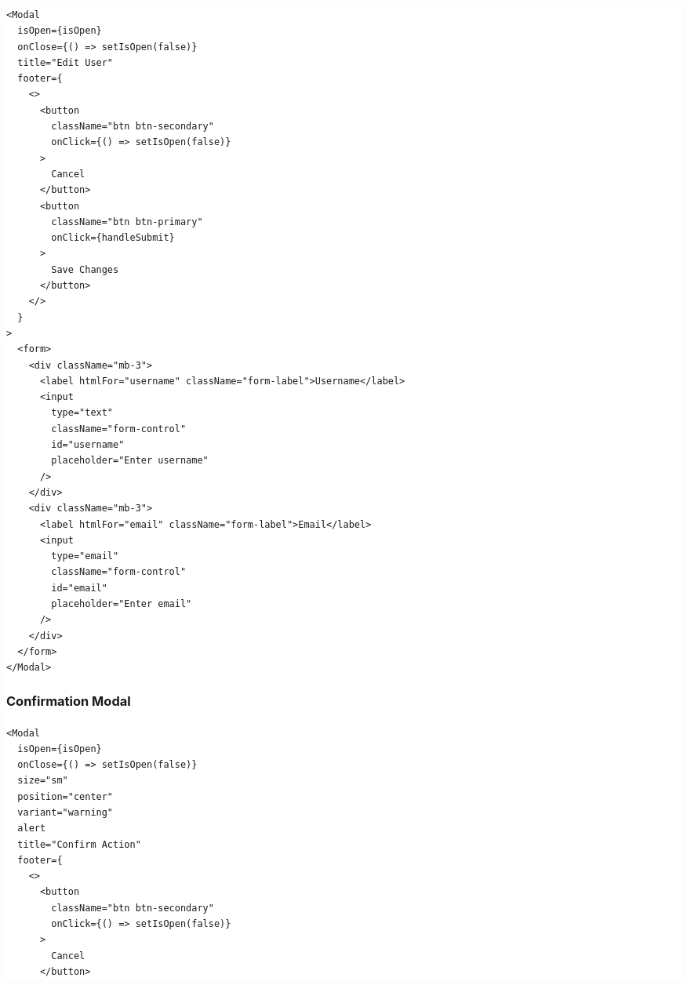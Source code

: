 ```tsx
<Modal
  isOpen={isOpen}
  onClose={() => setIsOpen(false)}
  title="Edit User"
  footer={
    <>
      <button 
        className="btn btn-secondary" 
        onClick={() => setIsOpen(false)}
      >
        Cancel
      </button>
      <button 
        className="btn btn-primary"
        onClick={handleSubmit}
      >
        Save Changes
      </button>
    </>
  }
>
  <form>
    <div className="mb-3">
      <label htmlFor="username" className="form-label">Username</label>
      <input 
        type="text" 
        className="form-control" 
        id="username"
        placeholder="Enter username"
      />
    </div>
    <div className="mb-3">
      <label htmlFor="email" className="form-label">Email</label>
      <input 
        type="email" 
        className="form-control" 
        id="email"
        placeholder="Enter email"
      />
    </div>
  </form>
</Modal>
```

### Confirmation Modal

```tsx
<Modal
  isOpen={isOpen}
  onClose={() => setIsOpen(false)}
  size="sm"
  position="center"
  variant="warning"
  alert
  title="Confirm Action"
  footer={
    <>
      <button 
        className="btn btn-secondary" 
        onClick={() => setIsOpen(false)}
      >
        Cancel
      </button>
```